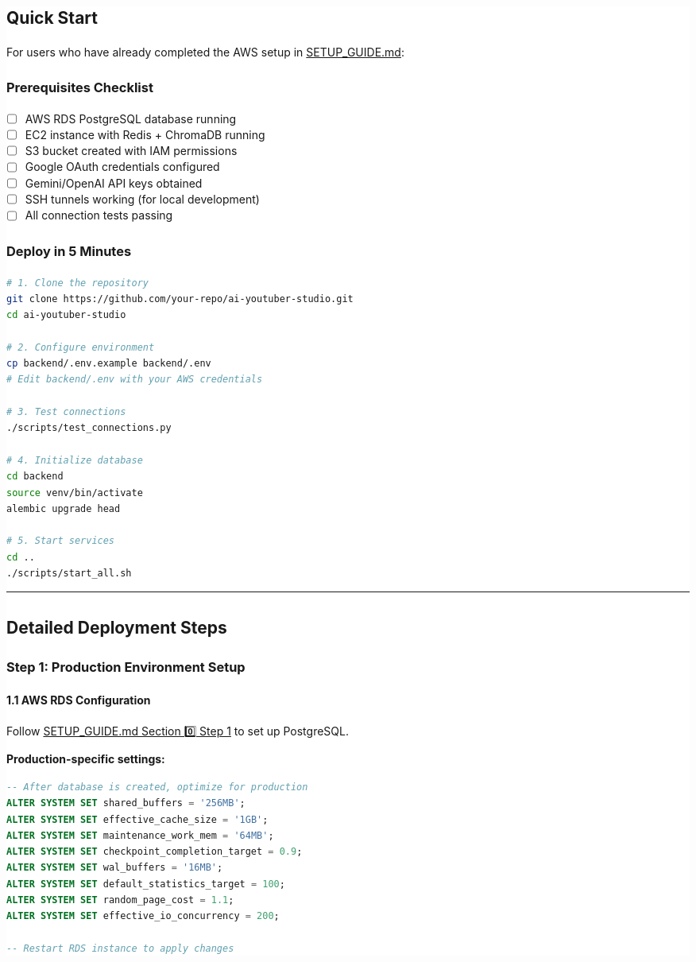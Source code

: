 
## Quick Start

For users who have already completed the AWS setup in [SETUP_GUIDE.md](SETUP_GUIDE.md):

### Prerequisites Checklist

- [ ] AWS RDS PostgreSQL database running
- [ ] EC2 instance with Redis + ChromaDB running
- [ ] S3 bucket created with IAM permissions
- [ ] Google OAuth credentials configured
- [ ] Gemini/OpenAI API keys obtained
- [ ] SSH tunnels working (for local development)
- [ ] All connection tests passing

### Deploy in 5 Minutes

```bash
# 1. Clone the repository
git clone https://github.com/your-repo/ai-youtuber-studio.git
cd ai-youtuber-studio

# 2. Configure environment
cp backend/.env.example backend/.env
# Edit backend/.env with your AWS credentials

# 3. Test connections
./scripts/test_connections.py

# 4. Initialize database
cd backend
source venv/bin/activate
alembic upgrade head

# 5. Start services
cd ..
./scripts/start_all.sh
```

---

## Detailed Deployment Steps

### Step 1: Production Environment Setup

#### 1.1 AWS RDS Configuration

Follow [SETUP_GUIDE.md Section 0️⃣ Step 1](SETUP_GUIDE.md#step-1-setup-aws-rds-postgresql-database) to set up PostgreSQL.

**Production-specific settings:**
```sql
-- After database is created, optimize for production
ALTER SYSTEM SET shared_buffers = '256MB';
ALTER SYSTEM SET effective_cache_size = '1GB';
ALTER SYSTEM SET maintenance_work_mem = '64MB';
ALTER SYSTEM SET checkpoint_completion_target = 0.9;
ALTER SYSTEM SET wal_buffers = '16MB';
ALTER SYSTEM SET default_statistics_target = 100;
ALTER SYSTEM SET random_page_cost = 1.1;
ALTER SYSTEM SET effective_io_concurrency = 200;

-- Restart RDS instance to apply changes
```
